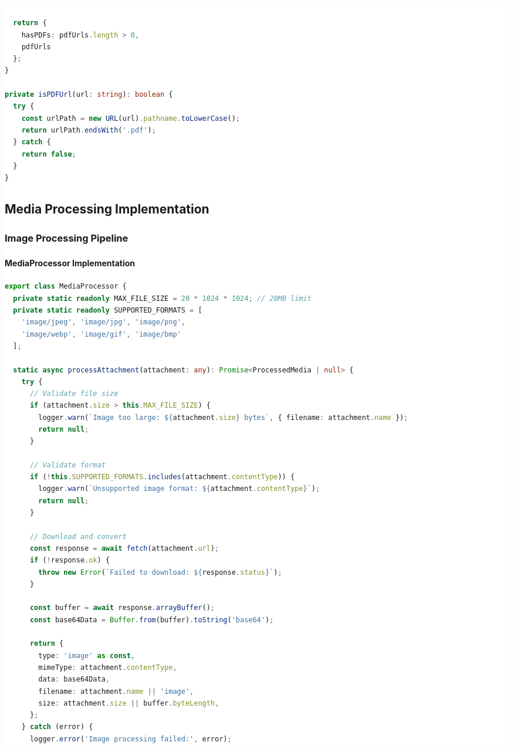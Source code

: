 ```typescript
  
  return {
    hasPDFs: pdfUrls.length > 0,
    pdfUrls
  };
}

private isPDFUrl(url: string): boolean {
  try {
    const urlPath = new URL(url).pathname.toLowerCase();
    return urlPath.endsWith('.pdf');
  } catch {
    return false;
  }
}
```

## Media Processing Implementation

### Image Processing Pipeline

#### MediaProcessor Implementation
```typescript
export class MediaProcessor {
  private static readonly MAX_FILE_SIZE = 20 * 1024 * 1024; // 20MB limit
  private static readonly SUPPORTED_FORMATS = [
    'image/jpeg', 'image/jpg', 'image/png', 
    'image/webp', 'image/gif', 'image/bmp'
  ];

  static async processAttachment(attachment: any): Promise<ProcessedMedia | null> {
    try {
      // Validate file size
      if (attachment.size > this.MAX_FILE_SIZE) {
        logger.warn(`Image too large: ${attachment.size} bytes`, { filename: attachment.name });
        return null;
      }

      // Validate format
      if (!this.SUPPORTED_FORMATS.includes(attachment.contentType)) {
        logger.warn(`Unsupported image format: ${attachment.contentType}`);
        return null;
      }

      // Download and convert
      const response = await fetch(attachment.url);
      if (!response.ok) {
        throw new Error(`Failed to download: ${response.status}`);
      }

      const buffer = await response.arrayBuffer();
      const base64Data = Buffer.from(buffer).toString('base64');

      return {
        type: 'image' as const,
        mimeType: attachment.contentType,
        data: base64Data,
        filename: attachment.name || 'image',
        size: attachment.size || buffer.byteLength,
      };
    } catch (error) {
      logger.error('Image processing failed:', error);
```